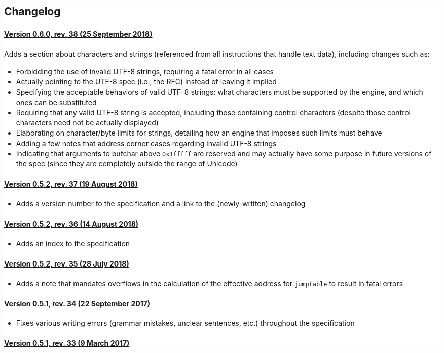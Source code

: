 ## Changelog

#### [Version 0.6.0, rev. 38 (25 September 2018)](https://github.com/aaaaaa123456789/bsp/blob/master/specification.md)

Adds a section about characters and strings (referenced from all instructions that handle text data), including
changes such as:

* Forbidding the use of invalid UTF-8 strings, requiring a fatal error in all cases
* Actually pointing to the UTF-8 spec (i.e., the RFC) instead of leaving it implied
* Specifying the acceptable behaviors of valid UTF-8 strings: what characters must be supported by the engine, and
  which ones can be substituted
* Requiring that any valid UTF-8 string is accepted, including those containing control characters (despite those
  control characters need not be actually displayed)
* Elaborating on character/byte limits for strings, detailing how an engine that imposes such limits must behave
* Adding a few notes that address corner cases regarding invalid UTF-8 strings
* Indicating that arguments to bufchar above `0x1fffff` are reserved and may actually have some purpose in future
  versions of the spec (since they are completely outside the range of Unicode)

#### [Version 0.5.2, rev. 37 (19 August 2018)](https://github.com/aaaaaa123456789/bsp/blob/92d13c851899eeb06d26ce346ee4f6ab46123ee7/specification.md)

* Adds a version number to the specification and a link to the (newly-written) changelog

#### [Version 0.5.2, rev. 36 (14 August 2018)](https://github.com/aaaaaa123456789/bsp/blob/b4fb39c8a62077a0cdd11a930b64ae2bca08999e/specification.md)

* Adds an index to the specification

#### [Version 0.5.2, rev. 35 (28 July 2018)](https://github.com/aaaaaa123456789/bsp/blob/d9936fba051f11c01b3deda6e36f65c3f5addc52/specification.md)

* Adds a note that mandates overflows in the calculation of the effective address for `jumptable` to result in fatal
  errors

#### [Version 0.5.1, rev. 34 (22 September 2017)](https://github.com/aaaaaa123456789/bsp/blob/c2afec8713dd13f95f74c8c685008e455d2f2965/specification.md)

* Fixes various writing errors (grammar mistakes, unclear sentences, etc.) throughout the specification

#### [Version 0.5.1, rev. 33 (9 March 2017)](https://github.com/aaaaaa123456789/bsp/blob/e1f011bce4c5f3f3ef02d1bf5d71f5904fbda42b/specification.md)
